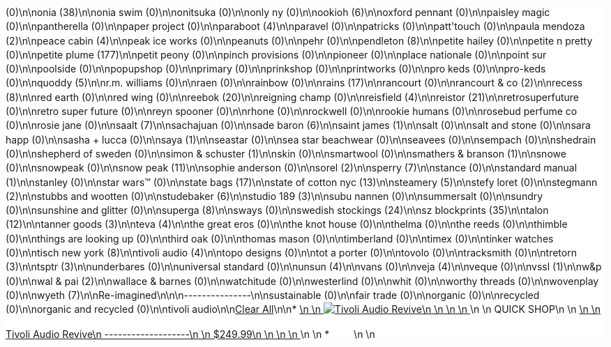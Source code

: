(0)\n\n[](/all/?brand=ONIA,TIVOLI%20AUDIO&crawl=no)onia (38)\n\nonia swim (0)\n\nonitsuka (0)\n\nonly ny (0)\n\n[](/all/?brand=OOKIOH,TIVOLI%20AUDIO&crawl=no)ookioh (6)\n\noxford pennant (0)\n\npaisley magic (0)\n\npantherella (0)\n\npaper project (0)\n\n[](/all/?brand=PARABOOT,TIVOLI%20AUDIO&crawl=no)paraboot (4)\n\nparavel (0)\n\npatricks (0)\n\npatt'touch (0)\n\n[](/all/?brand=PAULA%20MENDOZA,TIVOLI%20AUDIO&crawl=no)paula mendoza (2)\n\n[](/all/?brand=PEACE%20CABIN,TIVOLI%20AUDIO&crawl=no)peace cabin (4)\n\npeak ice works (0)\n\npeanuts (0)\n\npehr (0)\n\n[](/all/?brand=PENDLETON,TIVOLI%20AUDIO&crawl=no)pendleton (8)\n\npetite hailey (0)\n\npetite n pretty (0)\n\n[](/all/?brand=PETITE%20PLUME,TIVOLI%20AUDIO&crawl=no)petite plume (177)\n\npetit peony (0)\n\npinch provisions (0)\n\npioneer (0)\n\nplace nationale (0)\n\npoint sur (0)\n\npoolside (0)\n\npopupshop (0)\n\nprimary (0)\n\nprinkshop (0)\n\nprintworks (0)\n\npro keds (0)\n\npro-keds (0)\n\n[](/all/?brand=QUODDY,TIVOLI%20AUDIO&crawl=no)quoddy (5)\n\nr.m. williams (0)\n\nraen (0)\n\nrainbow (0)\n\n[](/all/?brand=RAINS,TIVOLI%20AUDIO&crawl=no)rains (17)\n\nrancourt (0)\n\n[](/all/?brand=RANCOURT%20%26%20CO,TIVOLI%20AUDIO&crawl=no)rancourt & co (2)\n\n[](/all/?brand=RECESS,TIVOLI%20AUDIO&crawl=no)recess (8)\n\nred earth (0)\n\nred wing (0)\n\n[](/all/?brand=REEBOK,TIVOLI%20AUDIO&crawl=no)reebok (20)\n\nreigning champ (0)\n\n[](/all/?brand=REISFIELD,TIVOLI%20AUDIO&crawl=no)reisfield (4)\n\n[](/all/?brand=REISTOR,TIVOLI%20AUDIO&crawl=no)reistor (21)\n\nretrosuperfuture (0)\n\nretro super future (0)\n\nreyn spooner (0)\n\nrhone (0)\n\nrockwell (0)\n\nrookie humans (0)\n\nrosebud perfume co (0)\n\nrosie jane (0)\n\n[](/all/?brand=SAALT,TIVOLI%20AUDIO&crawl=no)saalt (7)\n\nsachajuan (0)\n\n[](/all/?brand=SADE%20BARON,TIVOLI%20AUDIO&crawl=no)sade baron (6)\n\n[](/all/?brand=SAINT%20JAMES,TIVOLI%20AUDIO&crawl=no)saint james (1)\n\nsalt (0)\n\nsalt and stone (0)\n\nsara happ (0)\n\nsasha + lucca (0)\n\n[](/all/?brand=SAYA,TIVOLI%20AUDIO&crawl=no)saya (1)\n\nseastar (0)\n\nsea star beachwear (0)\n\nseavees (0)\n\nsempach (0)\n\nshedrain (0)\n\nshepherd of sweden (0)\n\n[](/all/?brand=SIMON%20%26%20SCHUSTER,TIVOLI%20AUDIO&crawl=no)simon & schuster (1)\n\nskin (0)\n\nsmartwool (0)\n\n[](/all/?brand=SMATHERS%20%26%20BRANSON,TIVOLI%20AUDIO&crawl=no)smathers & branson (1)\n\nsnowe (0)\n\nsnowpeak (0)\n\n[](/all/?brand=SNOW%20PEAK,TIVOLI%20AUDIO&crawl=no)snow peak (11)\n\nsophie anderson (0)\n\n[](/all/?brand=SOREL,TIVOLI%20AUDIO&crawl=no)sorel (2)\n\n[](/all/?brand=SPERRY,TIVOLI%20AUDIO&crawl=no)sperry (7)\n\nstance (0)\n\n[](/all/?brand=STANDARD%20MANUAL,TIVOLI%20AUDIO&crawl=no)standard manual (1)\n\nstanley (0)\n\nstar wars™ (0)\n\n[](/all/?brand=STATE%20BAGS,TIVOLI%20AUDIO&crawl=no)state bags (17)\n\n[](/all/?brand=STATE%20OF%20COTTON%20NYC,TIVOLI%20AUDIO&crawl=no)state of cotton nyc (13)\n\n[](/all/?brand=STEAMERY,TIVOLI%20AUDIO&crawl=no)steamery (5)\n\nstefy loret (0)\n\n[](/all/?brand=STEGMANN,TIVOLI%20AUDIO&crawl=no)stegmann (2)\n\nstubbs and wootten (0)\n\n[](/all/?brand=STUDEBAKER,TIVOLI%20AUDIO&crawl=no)studebaker (6)\n\n[](/all/?brand=STUDIO%20189,TIVOLI%20AUDIO&crawl=no)studio 189 (3)\n\nsubu nannen (0)\n\nsummersalt (0)\n\nsundry (0)\n\nsunshine and glitter (0)\n\n[](/all/?brand=SUPERGA,TIVOLI%20AUDIO&crawl=no)superga (8)\n\nsways (0)\n\n[](/all/?brand=SWEDISH%20STOCKINGS,TIVOLI%20AUDIO&crawl=no)swedish stockings (24)\n\n[](/all/?brand=SZ%20BLOCKPRINTS,TIVOLI%20AUDIO&crawl=no)sz blockprints (35)\n\n[](/all/?brand=TALON,TIVOLI%20AUDIO&crawl=no)talon (12)\n\n[](/all/?brand=TANNER%20GOODS,TIVOLI%20AUDIO&crawl=no)tanner goods (3)\n\n[](/all/?brand=TEVA,TIVOLI%20AUDIO&crawl=no)teva (4)\n\nthe great eros (0)\n\nthe knot house (0)\n\nthelma (0)\n\nthe reeds (0)\n\nthimble (0)\n\nthings are looking up (0)\n\nthird oak (0)\n\nthomas mason (0)\n\ntimberland (0)\n\ntimex (0)\n\ntinker watches (0)\n\n[](/all/?brand=TISCH%20NEW%20YORK,TIVOLI%20AUDIO&crawl=no)tisch new york (8)\n\n[](/all/?crawl=no)tivoli audio (4)\n\ntopo designs (0)\n\ntot a porter (0)\n\ntovolo (0)\n\ntracksmith (0)\n\n[](/all/?brand=TIVOLI%20AUDIO,TRETORN&crawl=no)tretorn (3)\n\n[](/all/?brand=TIVOLI%20AUDIO,TSPTR&crawl=no)tsptr (3)\n\nunderbares (0)\n\nuniversal standard (0)\n\n[](/all/?brand=TIVOLI%20AUDIO,UNSUN&crawl=no)unsun (4)\n\nvans (0)\n\n[](/all/?brand=TIVOLI%20AUDIO,VEJA&crawl=no)veja (4)\n\nveque (0)\n\n[](/all/?brand=TIVOLI%20AUDIO,VSSL&crawl=no)vssl (1)\n\nw&p (0)\n\n[](/all/?brand=TIVOLI%20AUDIO,WAL%20%26%20PAI&crawl=no)wal & pai (2)\n\nwallace & barnes (0)\n\nwatchitude (0)\n\nwesterlind (0)\n\nwhit (0)\n\nworthy threads (0)\n\nwovenplay (0)\n\n[](/all/?brand=TIVOLI%20AUDIO,WYETH&crawl=no)wyeth (7)\n\nRe-imagined\n\n\n---------------\n\nsustainable (0)\n\nfair trade (0)\n\norganic (0)\n\nrecycled (0)\n\norganic and recycled (0)\n\ntivoli audio[](/all/?crawl=no)\n\n[Clear All](/all/?crawl=no)\n\n*   [\n    \n    ![ Tivoli Audio Revive](https://www.jcrew.com/s7-img-facade/M9617_BR0598?hei=640&crop=0,0,512,0)\n    \n    \n    \n    ](/p/mens/categories/accessories/home/table-top/tivoli-audio-revive/M9617?display=standard&fit=Classic&color_name=walnut&colorProductCode=M9617)\n    \n    QUICK SHOP\n    \n    [\n    \n    Tivoli Audio Revive\n    -------------------\n    \n    $249.99\n    \n    \n    \n    ](/p/mens/categories/accessories/home/table-top/tivoli-audio-revive/M9617?display=standard&fit=Classic&color_name=walnut&colorProductCode=M9617)\n    \n    *   ![](data:image/svg+xml,%3csvg%20xmlns=%27http://www.w3.org/2000/svg%27%20version=%271.1%27%20width=%2730%27%20height=%2730%27/%3e)![WALNUT](data:image/gif;base64,R0lGODlhAQABAIAAAAAAAP///yH5BAEAAAAALAAAAAABAAEAAAIBRAA7)\n        \n